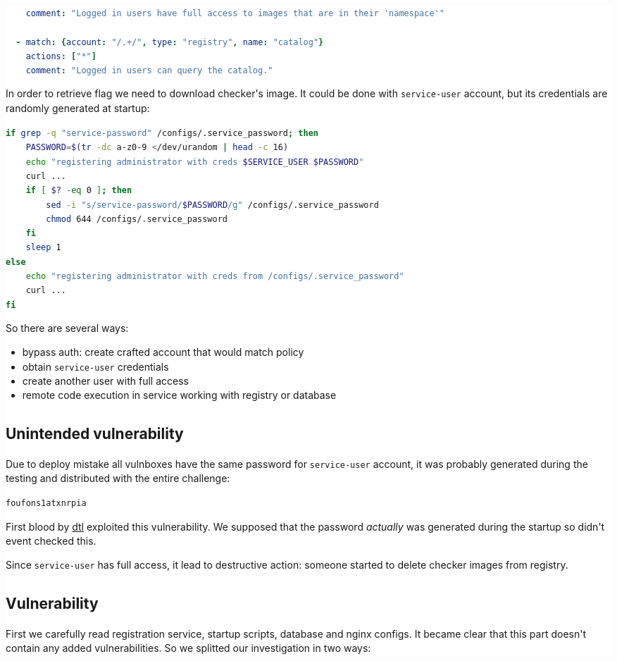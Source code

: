 ```yaml
    comment: "Logged in users have full access to images that are in their 'namespace'"

  - match: {account: "/.+/", type: "registry", name: "catalog"}
    actions: ["*"]
    comment: "Logged in users can query the catalog."
```

In order to retrieve flag we need to download checker's image. It could be done with `service-user` account, but its credentials are randomly generated at startup:

```sh
if grep -q "service-password" /configs/.service_password; then
    PASSWORD=$(tr -dc a-z0-9 </dev/urandom | head -c 16)
    echo "registering administrator with creds $SERVICE_USER $PASSWORD"
    curl ...
    if [ $? -eq 0 ]; then
        sed -i "s/service-password/$PASSWORD/g" /configs/.service_password
        chmod 644 /configs/.service_password
    fi
    sleep 1
else
    echo "registering administrator with creds from /configs/.service_password"
    curl ...
fi
```

So there are several ways:

- bypass auth: create crafted account that would match policy
- obtain `service-user` credentials
- create another user with full access
- remote code execution in service working with registry or database

## Unintended vulnerability

Due to deploy mistake all vulnboxes have the same password for `service-user` account, it was probably generated during the testing and distributed with the entire challenge:

```
foufons1atxnrpia
```

First blood by [dtl](https://ctftime.org/team/157017/) exploited this vulnerability. We supposed that the password *actually* was generated during the startup so didn't event checked this.

Since `service-user` has full access, it lead to destructive action: someone started to delete checker images from registry.

## Vulnerability

First we carefully read registration service, startup scripts, database and nginx configs. It became clear that this part doesn't contain any added vulnerabilities. So we splitted our investigation in two ways:
